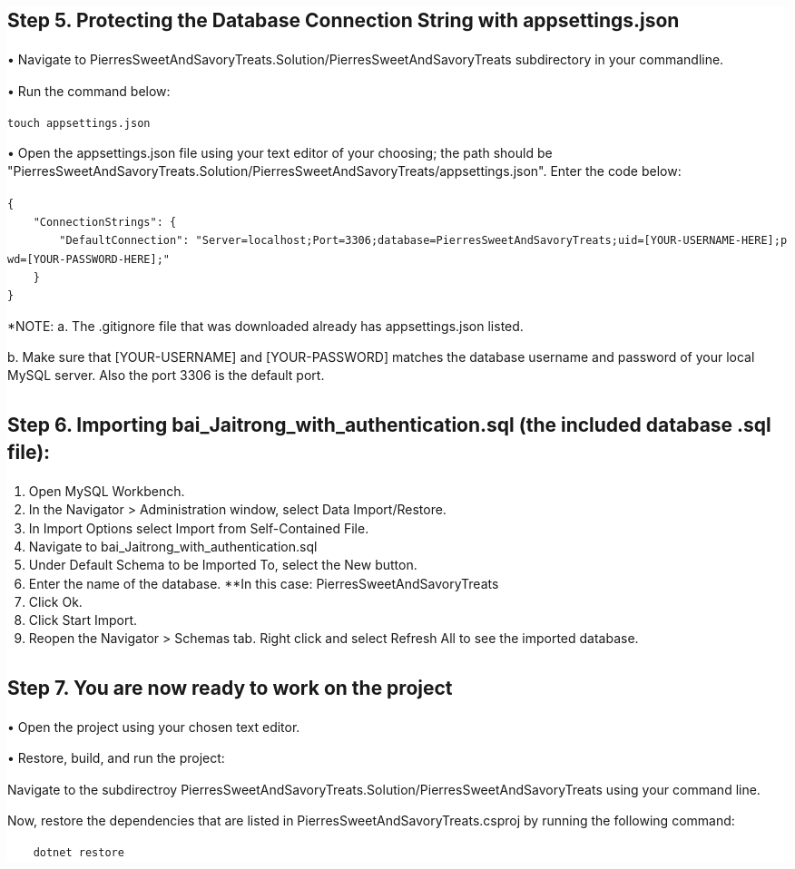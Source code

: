 ## Step 5. Protecting the Database Connection String with appsettings.json

• Navigate to PierresSweetAndSavoryTreats.Solution/PierresSweetAndSavoryTreats subdirectory in your commandline.

• Run the command below:

    touch appsettings.json

• Open the appsettings.json file using your text editor of your choosing; the path should be "PierresSweetAndSavoryTreats.Solution/PierresSweetAndSavoryTreats/appsettings.json". Enter the code below:

    {
        "ConnectionStrings": {
            "DefaultConnection": "Server=localhost;Port=3306;database=PierresSweetAndSavoryTreats;uid=[YOUR-USERNAME-HERE];pwd=[YOUR-PASSWORD-HERE];"
        }
    }

*NOTE: 
a. The .gitignore file that was downloaded already has appsettings.json listed.

b. Make sure that [YOUR-USERNAME] and [YOUR-PASSWORD] matches the database username and password of your local MySQL server. Also the port 3306 is the default port.

## Step 6. Importing bai_Jaitrong_with_authentication.sql (the included database .sql file):

  1. Open MySQL Workbench.
  2. In the Navigator > Administration window, select Data Import/Restore.
  3. In Import Options select Import from Self-Contained File.
  4. Navigate to bai_Jaitrong_with_authentication.sql
  5. Under Default Schema to be Imported To, select the New button.
  6. Enter the name of the database.
      **In this case: PierresSweetAndSavoryTreats
  7. Click Ok.
  8. Click Start Import.
  9. Reopen the Navigator > Schemas tab. Right click and select Refresh All to see the imported database.

## Step 7. You are now ready to work on the project

• Open the project using your chosen text editor.
  
• Restore, build, and run the project:

Navigate to the subdirectroy PierresSweetAndSavoryTreats.Solution/PierresSweetAndSavoryTreats using your command line.

Now, restore the dependencies that are listed in PierresSweetAndSavoryTreats.csproj by running the following command: 
     
        dotnet restore
